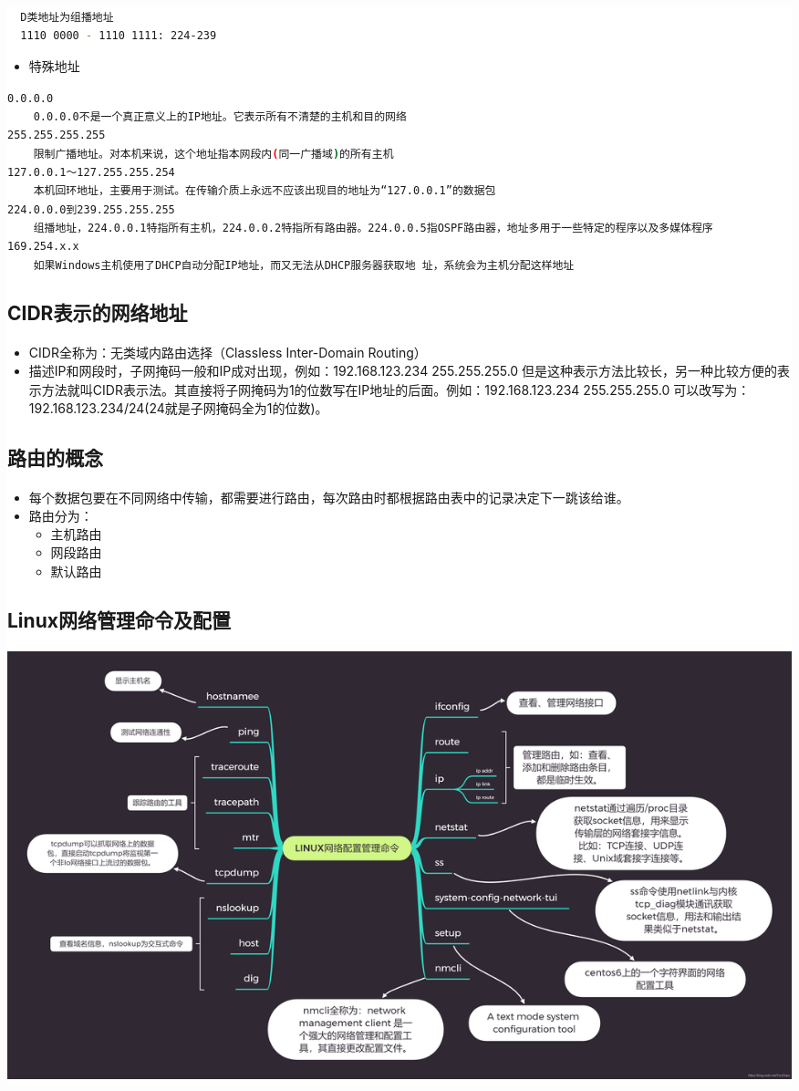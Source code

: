 ```bash
  D类地址为组播地址
  1110 0000 - 1110 1111: 224-239 
```

- 特殊地址

```bash
0.0.0.0 
    0.0.0.0不是一个真正意义上的IP地址。它表示所有不清楚的主机和目的网络 
255.255.255.255 
    限制广播地址。对本机来说，这个地址指本网段内(同一广播域)的所有主机 
127.0.0.1～127.255.255.254 
    本机回环地址，主要用于测试。在传输介质上永远不应该出现目的地址为“127.0.0.1”的数据包 
224.0.0.0到239.255.255.255 
    组播地址，224.0.0.1特指所有主机，224.0.0.2特指所有路由器。224.0.0.5指OSPF路由器，地址多用于一些特定的程序以及多媒体程序 
169.254.x.x 
    如果Windows主机使用了DHCP自动分配IP地址，而又无法从DHCP服务器获取地 址，系统会为主机分配这样地址
```



## CIDR表示的网络地址

- CIDR全称为：无类域内路由选择（Classless Inter-Domain Routing）
- 描述IP和网段时，子网掩码一般和IP成对出现，例如：192.168.123.234 255.255.255.0
   但是这种表示方法比较长，另一种比较方便的表示方法就叫CIDR表示法。其直接将子网掩码为1的位数写在IP地址的后面。例如：192.168.123.234 255.255.255.0 可以改写为：192.168.123.234/24(24就是子网掩码全为1的位数)。



## 路由的概念

- 每个数据包要在不同网络中传输，都需要进行路由，每次路由时都根据路由表中的记录决定下一跳该给谁。
- 路由分为： 
  - 主机路由
  - 网段路由
  - 默认路由

## Linux网络管理命令及配置

![](png/20191025134727495-1586529686923.png)
